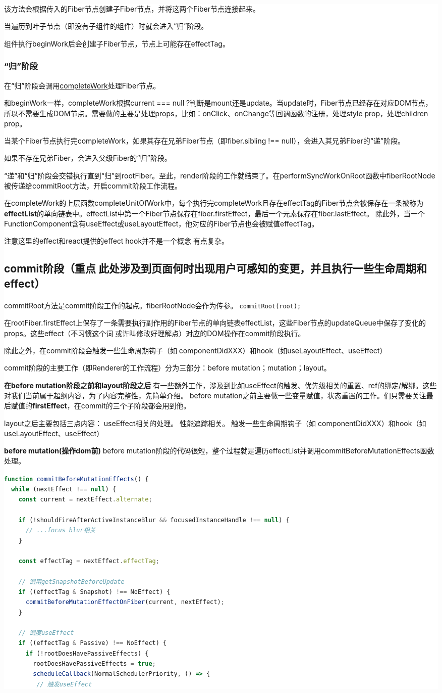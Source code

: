该方法会根据传入的Fiber节点创建子Fiber节点，并将这两个Fiber节点连接起来。

当遍历到叶子节点（即没有子组件的组件）时就会进入“归”阶段。

组件执行beginWork后会创建子Fiber节点，节点上可能存在effectTag。

### “归”阶段
在“归”阶段会调用[completeWork](https://github.com/facebook/react/blob/970fa122d8188bafa600e9b5214833487fbf1092/packages/react-reconciler/src/ReactFiberCompleteWork.new.js#L652)处理Fiber节点。

和beginWork一样，completeWork根据current === null ?判断是mount还是update。当update时，Fiber节点已经存在对应DOM节点，所以不需要生成DOM节点。需要做的主要是处理props，比如：onClick、onChange等回调函数的注册，处理style prop，处理children prop。

当某个Fiber节点执行完completeWork，如果其存在兄弟Fiber节点（即fiber.sibling !== null），会进入其兄弟Fiber的“递”阶段。

如果不存在兄弟Fiber，会进入父级Fiber的“归”阶段。

“递”和“归”阶段会交错执行直到“归”到rootFiber。至此，render阶段的工作就结束了。在performSyncWorkOnRoot函数中fiberRootNode被传递给commitRoot方法，开启commit阶段工作流程。

在completeWork的上层函数completeUnitOfWork中，每个执行完completeWork且存在effectTag的Fiber节点会被保存在一条被称为**effectList**的单向链表中。effectList中第一个Fiber节点保存在fiber.firstEffect，最后一个元素保存在fiber.lastEffect。
除此外，当一个FunctionComponent含有useEffect或useLayoutEffect，他对应的Fiber节点也会被赋值effectTag。

注意这里的effect和react提供的effect hook并不是一个概念 有点复杂。

## commit阶段（重点 此处涉及到页面何时出现用户可感知的变更，并且执行一些生命周期和effect）
commitRoot方法是commit阶段工作的起点。fiberRootNode会作为传参。 `commitRoot(root);`

在rootFiber.firstEffect上保存了一条需要执行副作用的Fiber节点的单向链表effectList，这些Fiber节点的updateQueue中保存了变化的props。这些effect（不习惯这个词 或许叫修改好理解点）对应的DOM操作在commit阶段执行。

除此之外，在commit阶段会触发一些生命周期钩子（如 componentDidXXX）和hook（如useLayoutEffect、useEffect）

commit阶段的主要工作（即Renderer的工作流程）分为三部分：before mutation；mutation；layout。

**在before mutation阶段之前和layout阶段之后**
有一些额外工作，涉及到比如useEffect的触发、优先级相关的重置、ref的绑定/解绑。这些对我们当前属于超纲内容，为了内容完整性，先简单介绍。
before mutation之前主要做一些变量赋值，状态重置的工作。们只需要关注最后赋值的**firstEffect**，在commit的三个子阶段都会用到他。

layout之后主要包括三点内容：
useEffect相关的处理。
性能追踪相关。
触发一些生命周期钩子（如 componentDidXXX）和hook（如useLayoutEffect、useEffect）


**before mutation(操作dom前)**
before mutation阶段的代码很短，整个过程就是遍历effectList并调用commitBeforeMutationEffects函数处理。
```js
function commitBeforeMutationEffects() {
  while (nextEffect !== null) {
    const current = nextEffect.alternate;

    if (!shouldFireAfterActiveInstanceBlur && focusedInstanceHandle !== null) {
      // ...focus blur相关
    }

    const effectTag = nextEffect.effectTag;

    // 调用getSnapshotBeforeUpdate
    if ((effectTag & Snapshot) !== NoEffect) {
      commitBeforeMutationEffectOnFiber(current, nextEffect);
    }

    // 调度useEffect
    if ((effectTag & Passive) !== NoEffect) {
      if (!rootDoesHavePassiveEffects) {
        rootDoesHavePassiveEffects = true;
        scheduleCallback(NormalSchedulerPriority, () => {
         // 触发useEffect
```